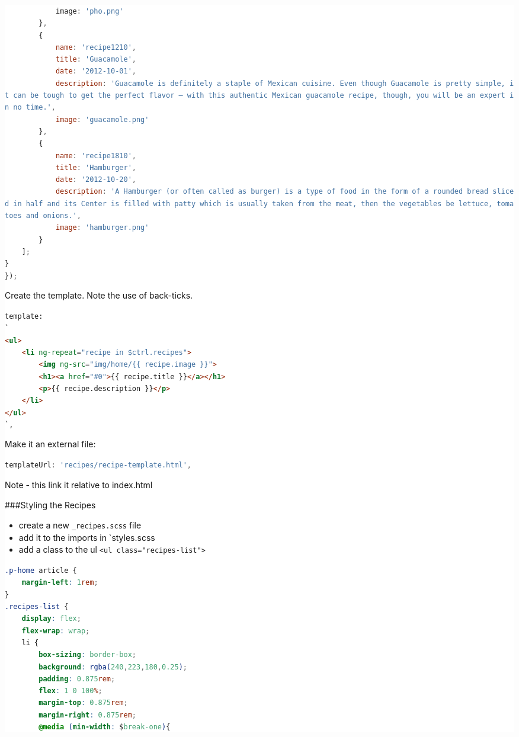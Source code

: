 ```js
            image: 'pho.png'
        },
        {
            name: 'recipe1210',
            title: 'Guacamole',
            date: '2012-10-01',
            description: 'Guacamole is definitely a staple of Mexican cuisine. Even though Guacamole is pretty simple, it can be tough to get the perfect flavor – with this authentic Mexican guacamole recipe, though, you will be an expert in no time.',
            image: 'guacamole.png'
        },
        {
            name: 'recipe1810',
            title: 'Hamburger',
            date: '2012-10-20',
            description: 'A Hamburger (or often called as burger) is a type of food in the form of a rounded bread sliced in half and its Center is filled with patty which is usually taken from the meat, then the vegetables be lettuce, tomatoes and onions.',
            image: 'hamburger.png'
        }
    ];
}
});

```

Create the template. Note the use of back-ticks.

```html
template:
`
<ul>
    <li ng-repeat="recipe in $ctrl.recipes">
        <img ng-src="img/home/{{ recipe.image }}">
        <h1><a href="#0">{{ recipe.title }}</a></h1>
        <p>{{ recipe.description }}</p>
    </li>
</ul>
`,
```
Make it an external file:
```js
templateUrl: 'recipes/recipe-template.html',
```
Note - this link it relative to index.html

###Styling the Recipes

* create a new `_recipes.scss` file
* add it to the imports in `styles.scss
* add a class to the ul `<ul class="recipes-list">`
```css
.p-home article {
    margin-left: 1rem;
}
.recipes-list {
    display: flex;
    flex-wrap: wrap;
    li {
        box-sizing: border-box;
        background: rgba(240,223,180,0.25);
        padding: 0.875rem;
        flex: 1 0 100%;
        margin-top: 0.875rem;
        margin-right: 0.875rem;
        @media (min-width: $break-one){
```